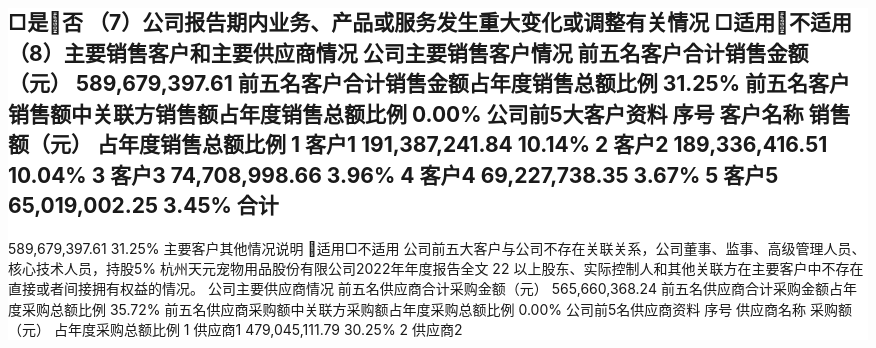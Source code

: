 □是否
（7）公司报告期内业务、产品或服务发生重大变化或调整有关情况
□适用不适用
（8）主要销售客户和主要供应商情况
公司主要销售客户情况
前五名客户合计销售金额（元）
589,679,397.61
前五名客户合计销售金额占年度销售总额比例
31.25%
前五名客户销售额中关联方销售额占年度销售总额比例
0.00%
公司前5大客户资料
序号
客户名称
销售额（元）
占年度销售总额比例
1
客户1
191,387,241.84
10.14%
2
客户2
189,336,416.51
10.04%
3
客户3
74,708,998.66
3.96%
4
客户4
69,227,738.35
3.67%
5
客户5
65,019,002.25
3.45%
合计
--
589,679,397.61
31.25%
主要客户其他情况说明
适用□不适用
公司前五大客户与公司不存在关联关系，公司董事、监事、高级管理人员、核心技术人员，持股5%
杭州天元宠物用品股份有限公司2022年年度报告全文
22
以上股东、实际控制人和其他关联方在主要客户中不存在直接或者间接拥有权益的情况。
公司主要供应商情况
前五名供应商合计采购金额（元）
565,660,368.24
前五名供应商合计采购金额占年度采购总额比例
35.72%
前五名供应商采购额中关联方采购额占年度采购总额比例
0.00%
公司前5名供应商资料
序号
供应商名称
采购额（元）
占年度采购总额比例
1
供应商1
479,045,111.79
30.25%
2
供应商2